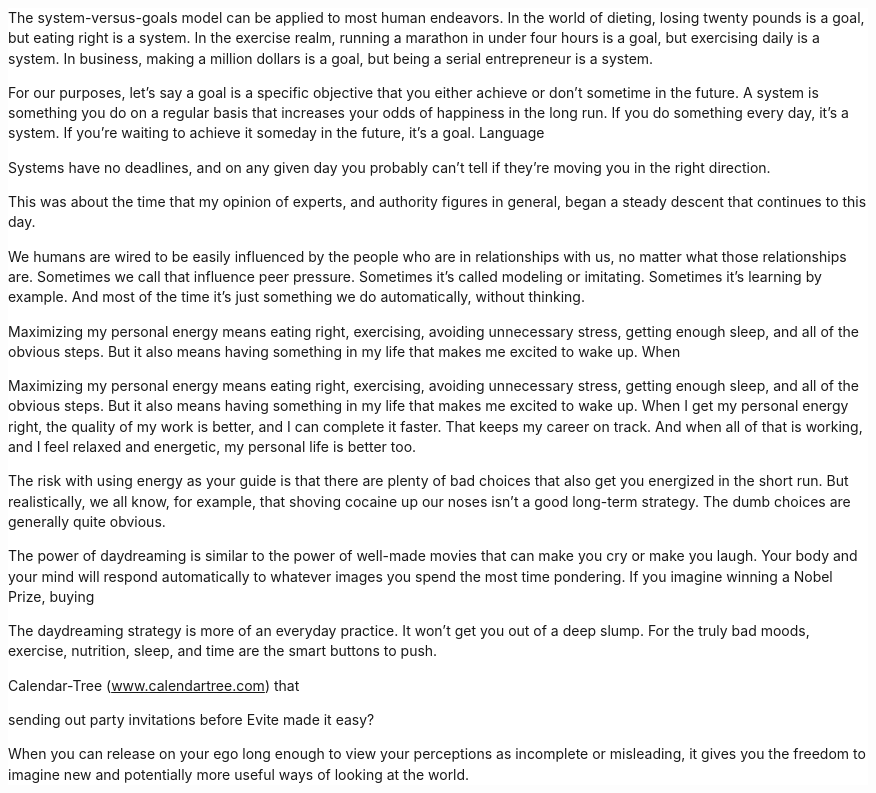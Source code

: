 
The system-versus-goals model can be applied to most human endeavors. In the world of dieting, losing twenty pounds is a goal, but eating right is a system. In the exercise realm, running a marathon in under four hours is a goal, but exercising daily is a system. In business, making a million dollars is a goal, but being a serial entrepreneur is a system.


For our purposes, let’s say a goal is a specific objective that you either achieve or don’t sometime in the future. A system is something you do on a regular basis that increases your odds of happiness in the long run. If you do something every day, it’s a system. If you’re waiting to achieve it someday in the future, it’s a goal. Language


Systems have no deadlines, and on any given day you probably can’t tell if they’re moving you in the right direction.


This was about the time that my opinion of experts, and authority figures in general, began a steady descent that continues to this day.


We humans are wired to be easily influenced by the people who are in relationships with us, no matter what those relationships are. Sometimes we call that influence peer pressure. Sometimes it’s called modeling or imitating. Sometimes it’s learning by example. And most of the time it’s just something we do automatically, without thinking.


Maximizing my personal energy means eating right, exercising, avoiding unnecessary stress, getting enough sleep, and all of the obvious steps. But it also means having something in my life that makes me excited to wake up. When


Maximizing my personal energy means eating right, exercising, avoiding unnecessary stress, getting enough sleep, and all of the obvious steps. But it also means having something in my life that makes me excited to wake up. When I get my personal energy right, the quality of my work is better, and I can complete it faster. That keeps my career on track. And when all of that is working, and I feel relaxed and energetic, my personal life is better too.


The risk with using energy as your guide is that there are plenty of bad choices that also get you energized in the short run. But realistically, we all know, for example, that shoving cocaine up our noses isn’t a good long-term strategy. The dumb choices are generally quite obvious.


The power of daydreaming is similar to the power of well-made movies that can make you cry or make you laugh. Your body and your mind will respond automatically to whatever images you spend the most time pondering. If you imagine winning a Nobel Prize, buying


The daydreaming strategy is more of an everyday practice. It won’t get you out of a deep slump. For the truly bad moods, exercise, nutrition, sleep, and time are the smart buttons to push.


Calendar-Tree (www.calendartree.com) that


sending out party invitations before Evite made it easy?


When you can release on your ego long enough to view your perceptions as incomplete or misleading, it gives you the freedom to imagine new and potentially more useful ways of looking at the world.

